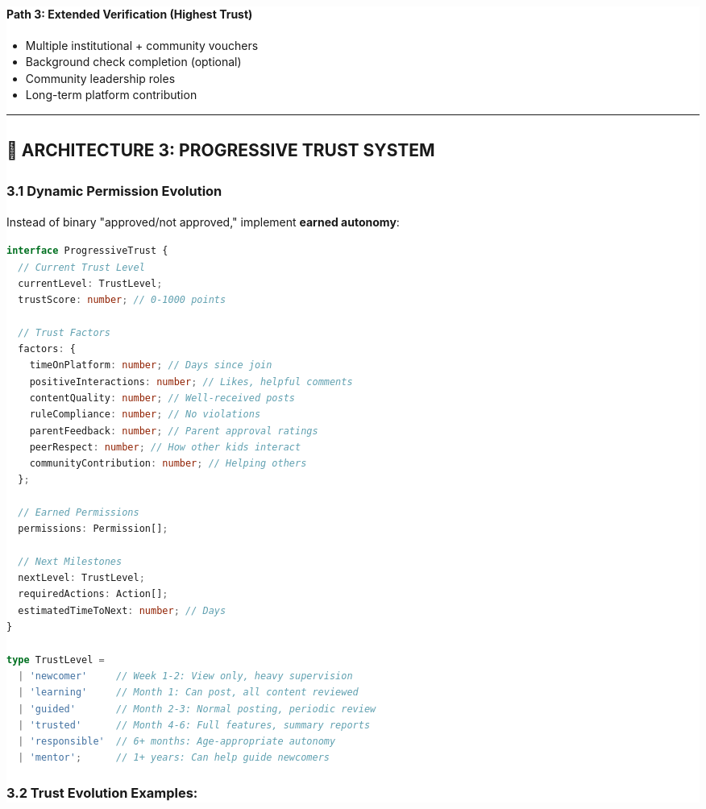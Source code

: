 #### **Path 3: Extended Verification (Highest Trust)**
- Multiple institutional + community vouchers
- Background check completion (optional)
- Community leadership roles
- Long-term platform contribution

---

## 🎯 ARCHITECTURE 3: PROGRESSIVE TRUST SYSTEM

### **3.1 Dynamic Permission Evolution**

Instead of binary "approved/not approved," implement **earned autonomy**:

```typescript
interface ProgressiveTrust {
  // Current Trust Level
  currentLevel: TrustLevel;
  trustScore: number; // 0-1000 points
  
  // Trust Factors
  factors: {
    timeOnPlatform: number; // Days since join
    positiveInteractions: number; // Likes, helpful comments
    contentQuality: number; // Well-received posts
    ruleCompliance: number; // No violations
    parentFeedback: number; // Parent approval ratings
    peerRespect: number; // How other kids interact
    communityContribution: number; // Helping others
  };
  
  // Earned Permissions
  permissions: Permission[];
  
  // Next Milestones
  nextLevel: TrustLevel;
  requiredActions: Action[];
  estimatedTimeToNext: number; // Days
}

type TrustLevel = 
  | 'newcomer'     // Week 1-2: View only, heavy supervision
  | 'learning'     // Month 1: Can post, all content reviewed
  | 'guided'       // Month 2-3: Normal posting, periodic review
  | 'trusted'      // Month 4-6: Full features, summary reports
  | 'responsible'  // 6+ months: Age-appropriate autonomy
  | 'mentor';      // 1+ years: Can help guide newcomers
```

### **3.2 Trust Evolution Examples:**
